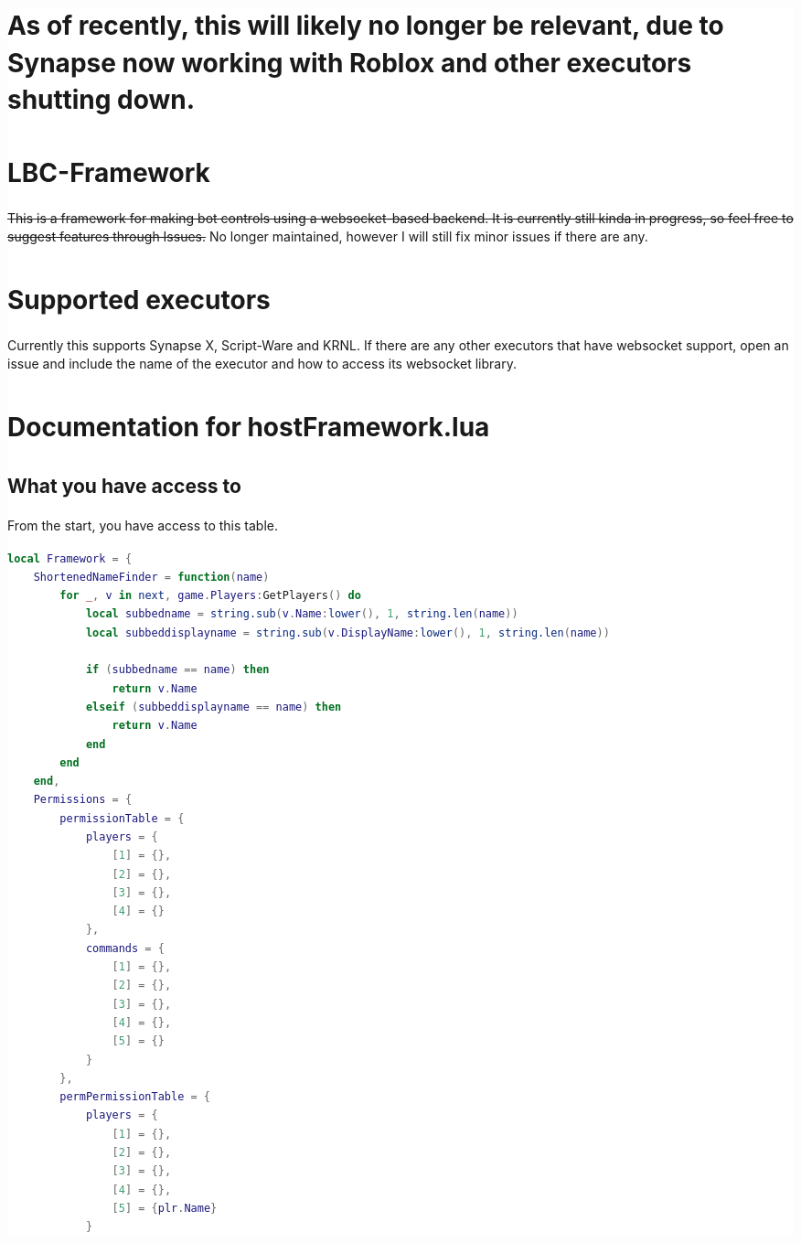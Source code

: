 # As of recently, this will likely no longer be relevant, due to Synapse now working with Roblox and other executors shutting down.

# LBC-Framework

~~This is a framework for making bot controls using a websocket-based backend.
It is currently still kinda in progress, so feel free to suggest features through Issues.~~
No longer maintained, however I will still fix minor issues if there are any.

# Supported executors

Currently this supports Synapse X, Script-Ware and KRNL.
If there are any other executors that have websocket support, open an issue and include the name of the executor and how to access its websocket library.

# Documentation for hostFramework.lua

## What you have access to

From the start, you have access to this table.
```lua
local Framework = {
    ShortenedNameFinder = function(name)
        for _, v in next, game.Players:GetPlayers() do
            local subbedname = string.sub(v.Name:lower(), 1, string.len(name))
            local subbeddisplayname = string.sub(v.DisplayName:lower(), 1, string.len(name))
            
            if (subbedname == name) then
                return v.Name
            elseif (subbeddisplayname == name) then
                return v.Name
            end
        end
    end,
    Permissions = {
        permissionTable = {
            players = {
                [1] = {},
                [2] = {},
                [3] = {},
                [4] = {}
            },
            commands = {
                [1] = {},
                [2] = {},
                [3] = {},
                [4] = {},
                [5] = {}
            }
        },
        permPermissionTable = {
            players = {
                [1] = {},
                [2] = {},
                [3] = {},
                [4] = {},
                [5] = {plr.Name}
            }
```